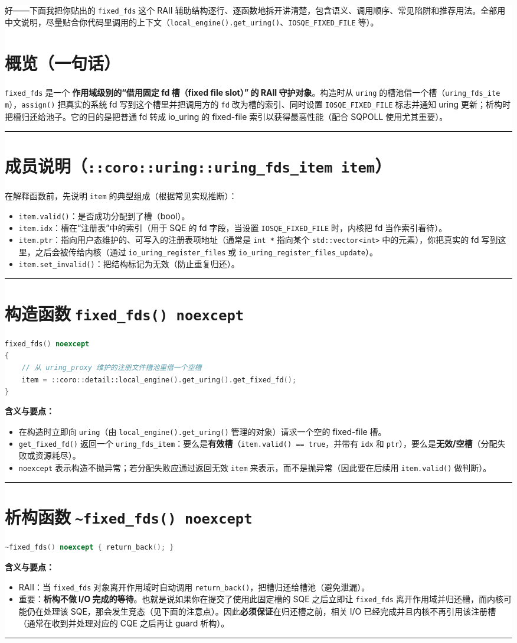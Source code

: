 好——下面我把你贴出的 `fixed_fds` 这个 RAII 辅助结构逐行、逐函数地拆开讲清楚，包含语义、调用顺序、常见陷阱和推荐用法。全部用中文说明，尽量贴合你代码里调用的上下文（`local_engine().get_uring()`、`IOSQE_FIXED_FILE` 等）。

# 概览（一句话）

`fixed_fds` 是一个 **作用域级别的“借用固定 fd 槽（fixed file slot）” 的 RAII 守护对象**。构造时从 `uring` 的槽池借一个槽（`uring_fds_item`），`assign()` 把真实的系统 fd 写到这个槽里并把调用方的 `fd` 改为槽的索引、同时设置 `IOSQE_FIXED_FILE` 标志并通知 uring 更新；析构时把槽归还给池子。它的目的是把普通 fd 转成 io\_uring 的 fixed-file 索引以获得最高性能（配合 SQPOLL 使用尤其重要）。

---

# 成员说明（`::coro::uring::uring_fds_item item`）

在解释函数前，先说明 `item` 的典型组成（根据常见实现推断）：

* `item.valid()`：是否成功分配到了槽（bool）。
* `item.idx`：槽在“注册表”中的索引（用于 SQE 的 fd 字段，当设置 `IOSQE_FIXED_FILE` 时，内核把 fd 当作索引看待）。
* `item.ptr`：指向用户态维护的、可写入的注册表项地址（通常是 `int *` 指向某个 `std::vector<int>` 中的元素），你把真实的 fd 写到这里，之后会被传给内核（通过 `io_uring_register_files` 或 `io_uring_register_files_update`）。
* `item.set_invalid()`：把结构标记为无效（防止重复归还）。

---

# 构造函数 `fixed_fds() noexcept`

```cpp
fixed_fds() noexcept
{
    // 从 uring_proxy 维护的注册文件槽池里借一个空槽
    item = ::coro::detail::local_engine().get_uring().get_fixed_fd();
}
```

**含义与要点：**

* 在构造时立即向 `uring`（由 `local_engine().get_uring()` 管理的对象）请求一个空的 fixed-file 槽。
* `get_fixed_fd()` 返回一个 `uring_fds_item`：要么是**有效槽**（`item.valid() == true`，并带有 `idx` 和 `ptr`），要么是**无效/空槽**（分配失败或资源耗尽）。
* `noexcept` 表示构造不抛异常；若分配失败应通过返回无效 `item` 来表示，而不是抛异常（因此要在后续用 `item.valid()` 做判断）。

---

# 析构函数 `~fixed_fds() noexcept`

```cpp
~fixed_fds() noexcept { return_back(); }
```

**含义与要点：**

* RAII：当 `fixed_fds` 对象离开作用域时自动调用 `return_back()`，把槽归还给槽池（避免泄漏）。
* 重要：**析构不做 I/O 完成的等待**。也就是说如果你在提交了使用此固定槽的 SQE 之后立即让 `fixed_fds` 离开作用域并归还槽，而内核可能仍在处理该 SQE，那会发生竞态（见下面的注意点）。因此**必须保证**在归还槽之前，相关 I/O 已经完成并且内核不再引用该注册槽（通常在收到并处理对应的 CQE 之后再让 guard 析构）。

---